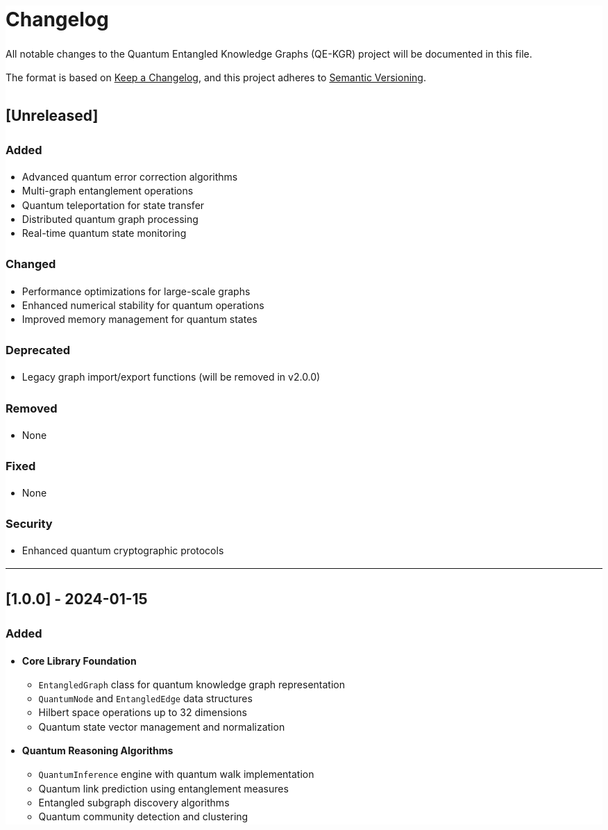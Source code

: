 # Changelog

All notable changes to the Quantum Entangled Knowledge Graphs (QE-KGR) project will be documented in this file.

The format is based on [Keep a Changelog](https://keepachangelog.com/en/1.0.0/), and this project adheres to [Semantic Versioning](https://semver.org/spec/v2.0.0.html).

## [Unreleased]

### Added
- Advanced quantum error correction algorithms
- Multi-graph entanglement operations
- Quantum teleportation for state transfer
- Distributed quantum graph processing
- Real-time quantum state monitoring

### Changed
- Performance optimizations for large-scale graphs
- Enhanced numerical stability for quantum operations
- Improved memory management for quantum states

### Deprecated
- Legacy graph import/export functions (will be removed in v2.0.0)

### Removed
- None

### Fixed
- None

### Security
- Enhanced quantum cryptographic protocols

---

## [1.0.0] - 2024-01-15

### Added
- **Core Library Foundation**
  - `EntangledGraph` class for quantum knowledge graph representation
  - `QuantumNode` and `EntangledEdge` data structures
  - Hilbert space operations up to 32 dimensions
  - Quantum state vector management and normalization

- **Quantum Reasoning Algorithms**
  - `QuantumInference` engine with quantum walk implementation
  - Quantum link prediction using entanglement measures
  - Entangled subgraph discovery algorithms
  - Quantum community detection and clustering
